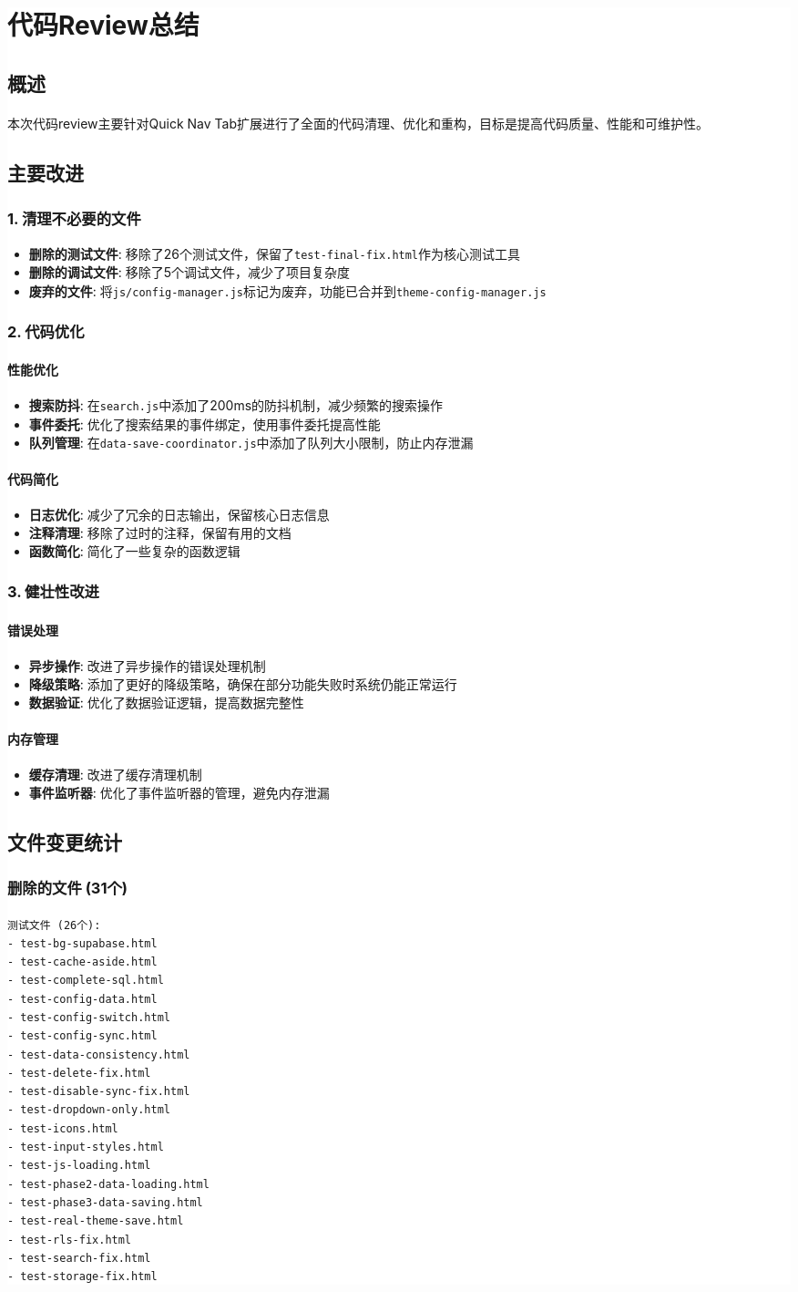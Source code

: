 # 代码Review总结

## 概述
本次代码review主要针对Quick Nav Tab扩展进行了全面的代码清理、优化和重构，目标是提高代码质量、性能和可维护性。

## 主要改进

### 1. 清理不必要的文件
- **删除的测试文件**: 移除了26个测试文件，保留了`test-final-fix.html`作为核心测试工具
- **删除的调试文件**: 移除了5个调试文件，减少了项目复杂度
- **废弃的文件**: 将`js/config-manager.js`标记为废弃，功能已合并到`theme-config-manager.js`

### 2. 代码优化

#### 性能优化
- **搜索防抖**: 在`search.js`中添加了200ms的防抖机制，减少频繁的搜索操作
- **事件委托**: 优化了搜索结果的事件绑定，使用事件委托提高性能
- **队列管理**: 在`data-save-coordinator.js`中添加了队列大小限制，防止内存泄漏

#### 代码简化
- **日志优化**: 减少了冗余的日志输出，保留核心日志信息
- **注释清理**: 移除了过时的注释，保留有用的文档
- **函数简化**: 简化了一些复杂的函数逻辑

### 3. 健壮性改进

#### 错误处理
- **异步操作**: 改进了异步操作的错误处理机制
- **降级策略**: 添加了更好的降级策略，确保在部分功能失败时系统仍能正常运行
- **数据验证**: 优化了数据验证逻辑，提高数据完整性

#### 内存管理
- **缓存清理**: 改进了缓存清理机制
- **事件监听器**: 优化了事件监听器的管理，避免内存泄漏

## 文件变更统计

### 删除的文件 (31个)
```
测试文件 (26个):
- test-bg-supabase.html
- test-cache-aside.html
- test-complete-sql.html
- test-config-data.html
- test-config-switch.html
- test-config-sync.html
- test-data-consistency.html
- test-delete-fix.html
- test-disable-sync-fix.html
- test-dropdown-only.html
- test-icons.html
- test-input-styles.html
- test-js-loading.html
- test-phase2-data-loading.html
- test-phase3-data-saving.html
- test-real-theme-save.html
- test-rls-fix.html
- test-search-fix.html
- test-storage-fix.html
```